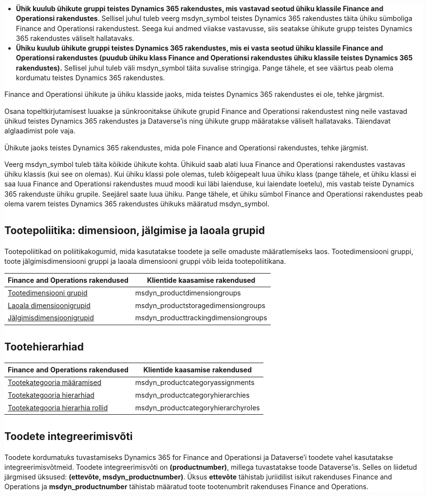 + **Ühik kuulub ühikute gruppi teistes Dynamics 365 rakendustes, mis vastavad seotud ühiku klassile Finance and Operationsi rakendustes**. Sellisel juhul tuleb veerg msdyn_symbol teistes Dynamics 365 rakendustes täita ühiku sümboliga Finance and Operationsi rakendustest. Seega kui andmed viiakse vastavusse, siis seatakse ühikute grupp teistes Dynamics 365 rakendustes väliselt hallatavaks.
+ **Ühiku kuulub ühikute gruppi teistes Dynamics 365 rakendustes, mis ei vasta seotud ühiku klassile Finance and Operationsi rakendustes (puudub ühiku klass Finance and Operationsi rakendustes ühiku klassile teistes Dynamics 365 rakendustes).** Sellisel juhul tuleb väli msdyn_symbol täita suvalise stringiga. Pange tähele, et see väärtus peab olema kordumatu teistes Dynamics 365 rakendustes.

Finance and Operationsi ühikute ja ühiku klasside jaoks, mida teistes Dynamics 365 rakendustes ei ole, tehke järgmist.

Osana topeltkirjutamisest luuakse ja sünkroonitakse ühikute grupid Finance and Operationsi rakendustest ning neile vastavad ühikud teistes Dynamics 365 rakendustes ja Dataverse’is ning ühikute grupp määratakse väliselt hallatavaks. Täiendavat alglaadimist pole vaja.

Ühikute jaoks teistes Dynamics 365 rakendustes, mida pole Finance and Operationsi rakendustes, tehke järgmist.

Veerg msdyn_symbol tuleb täita kõikide ühikute kohta. Ühikuid saab alati luua Finance and Operationsi rakendustes vastavas ühiku klassis (kui see on olemas). Kui ühiku klassi pole olemas, tuleb kõigepealt luua ühiku klass (pange tähele, et ühiku klassi ei saa luua Finance and Operationsi rakendustes muud moodi kui läbi laienduse, kui laiendate loetelu), mis vastab teiste Dynamics 365 rakenduste ühiku grupile. Seejärel saate luua ühiku. Pange tähele, et ühiku sümbol Finance and Operationsi rakendustes peab olema varem teistes Dynamics 365 rakendustes ühikuks määratud msdyn_symbol.

## <a name="product-policies-dimension-tracking-and-storage-groups"></a>Tootepoliitika: dimensioon, jälgimise ja laoala grupid

Tootepoliitikad on poliitikakogumid, mida kasutatakse toodete ja selle omaduste määratlemiseks laos. Tootedimensiooni gruppi, toote jälgimisdimensiooni gruppi ja laoala dimensiooni gruppi võib leida tootepoliitikana.

Finance and Operations rakendused | Klientide kaasamise rakendused |
---|---
[Tootedimensiooni grupid](mapping-reference.md#173) | msdyn\_productdimensiongroups |
[Laoala dimensioonigrupid](mapping-reference.md#177) | msdyn_productstoragedimensiongroups |
[Jälgimisdimensioonigrupid](mapping-reference.md#179) | msdyn_producttrackingdimensiongroups |

## <a name="product-hierarchies"></a>Tootehierarhiad

Finance and Operations rakendused | Klientide kaasamise rakendused |
---|---
[Tootekategooria määramised](mapping-reference.md#167) | msdyn_productcategoryassignments |
[Tootekategooria hierarhiad](mapping-reference.md#168) | msdyn_productcategoryhierarchies |
[Tootekategooria hierarhia rollid](mapping-reference.md#169) | msdyn_productcategoryhierarchyroles |

## <a name="integration-key-for-products"></a>Toodete integreerimisvõti

Toodete kordumatuks tuvastamiseks Dynamics 365 for Finance and Operationsi ja Dataverse’i toodete vahel kasutatakse integreerimisvõtmeid.
Toodete integreerimisvõti on **(productnumber)**, millega tuvastatakse toode Dataverse’is. Selles on liidetud järgmised üksused: **(ettevõte, msdyn_productnumber)**. Üksus **ettevõte** tähistab juriidilist isikut rakenduses Finance and Operations ja **msdyn_productnumber** tähistab määratud toote tootenumbrit rakenduses Finance and Operations.
